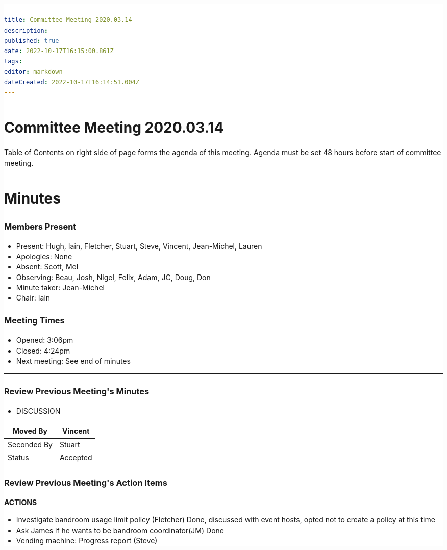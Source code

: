 ```yaml
---
title: Committee Meeting 2020.03.14
description: 
published: true
date: 2022-10-17T16:15:00.861Z
tags: 
editor: markdown
dateCreated: 2022-10-17T16:14:51.004Z
---
```


# Committee Meeting 2020.03.14

Table of Contents on right side of page forms the agenda of this meeting. Agenda must be set 48 hours before start of committee meeting.

# Minutes

### Members Present

-   Present: Hugh, Iain, Fletcher, Stuart, Steve, Vincent, Jean-Michel, Lauren
-   Apologies: None
-   Absent: Scott, Mel
-   Observing: Beau, Josh, Nigel, Felix, Adam, JC, Doug, Don
-   Minute taker: Jean-Michel
-   Chair: Iain

### Meeting Times

-   Opened: 3:06pm
-   Closed: 4:24pm
-   Next meeting: See end of minutes

------------------------------------------------------------------------

### Review Previous Meeting's Minutes

-   DISCUSSION

| Moved By    | Vincent  |
|-------------|----------|
| Seconded By | Stuart   |
| Status      | Accepted |

### Review Previous Meeting's Action Items

**ACTIONS**

-   <s>Investigate bandroom usage limit policy (Fletcher)</s> Done, discussed with event hosts, opted not to create a policy at this time
-   <s>Ask James if he wants to be bandroom coordinator(JM)</s> Done
-   Vending machine: Progress report (Steve)
